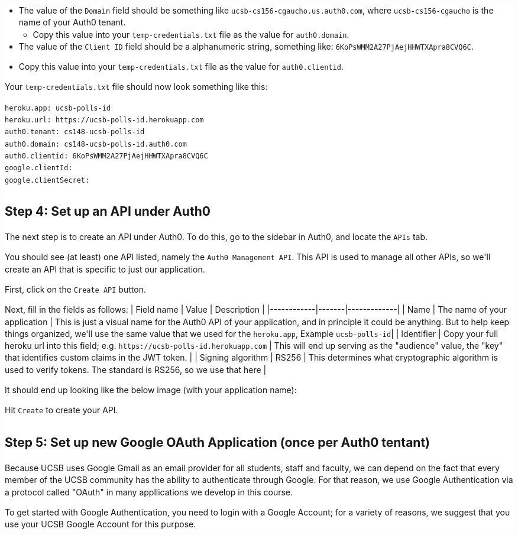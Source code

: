 * The value of the `Domain` field should be something like  `ucsb-cs156-cgaucho.us.auth0.com`, where `ucsb-cs156-cgaucho` is the name of your Auth0 tenant.     
  - Copy this value into your `temp-credentials.txt` file as the value for `auth0.domain`.  
* The value of the `Client ID` field should be a alphanumeric string, something like: `6KoPsWMM2A27PjAejHHWTXApra8CVQ6C`.  
- Copy this value into your `temp-credentials.txt` file as the value for `auth0.clientid`. 

Your `temp-credentials.txt` file should now look something like this:

```
heroku.app: ucsb-polls-id
heroku.url: https://ucsb-polls-id.herokuapp.com
auth0.tenant: cs148-ucsb-polls-id
auth0.domain: cs148-ucsb-polls-id.auth0.com
auth0.clientid: 6KoPsWMM2A27PjAejHHWTXApra8CVQ6C
google.clientId:
google.clientSecret: 
```

## Step 4: Set up an API under Auth0

The next step is to create an API under Auth0.  To do this, 
go to the sidebar in Auth0, and locate the `APIs` tab.

You should see (at least) one API listed, namely the `Auth0 Management API`. This API is used to manage all other APIs, so we'll create an API that is specific to just our application.

First, click on the `Create API` button.

Next, fill in the fields as follows:
| Field name | Value | Description |
|------------|-------|-------------|
| Name | The name of your application | This is just a visual name for the Auth0 API of your application, and in principle it could be anything.  But to help keep things organized, we'll use the same value that we used for the `heroku.app`,   Example `ucsb-polls-id`|
| Identifier | Copy your full heroku url into this field; e.g. `https://ucsb-polls-id.herokuapp.com` | This will end up serving as the "audience" value, the "key" that identifies custom claims in the JWT token. |
| Signing algorithm | RS256 | This determines what cryptographic algorithm is used to verify tokens. The standard is RS256, so we use that here |

It should end up looking like the below image (with your application name):



Hit `Create` to create your API.

## Step 5: Set up new Google OAuth Application (once per Auth0 tentant)


Because UCSB uses Google Gmail as an email provider for all students, staff and faculty, we can depend on the fact that every member of the UCSB community has the ability to authenticate through Google.  For that reason, we use Google Authentication via a protocol called "OAuth" in many appllications we develop in this course.

To get started with Google Authentication, you need to login with a Google Account; for a variety of reasons, we suggest that you use your UCSB Google Account for this purpose.  
